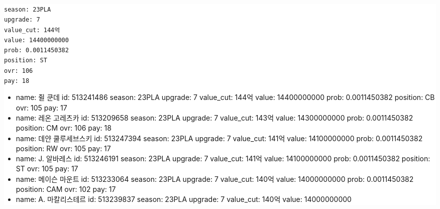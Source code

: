     season: 23PLA
    upgrade: 7
    value_cut: 144억
    value: 14400000000
    prob: 0.0011450382
    position: ST
    ovr: 106
    pay: 18
  - name: 쥘 쿤데
    id: 513241486
    season: 23PLA
    upgrade: 7
    value_cut: 144억
    value: 14400000000
    prob: 0.0011450382
    position: CB
    ovr: 105
    pay: 17
  - name: 레온 고레츠카
    id: 513209658
    season: 23PLA
    upgrade: 7
    value_cut: 143억
    value: 14300000000
    prob: 0.0011450382
    position: CM
    ovr: 106
    pay: 18
  - name: 데얀 쿨루세브스키
    id: 513247394
    season: 23PLA
    upgrade: 7
    value_cut: 141억
    value: 14100000000
    prob: 0.0011450382
    position: RW
    ovr: 105
    pay: 17
  - name: J. 알바레스
    id: 513246191
    season: 23PLA
    upgrade: 7
    value_cut: 141억
    value: 14100000000
    prob: 0.0011450382
    position: ST
    ovr: 105
    pay: 17
  - name: 메이슨 마운트
    id: 513233064
    season: 23PLA
    upgrade: 7
    value_cut: 140억
    value: 14000000000
    prob: 0.0011450382
    position: CAM
    ovr: 102
    pay: 17
  - name: A. 마칼리스테르
    id: 513239837
    season: 23PLA
    upgrade: 7
    value_cut: 140억
    value: 14000000000